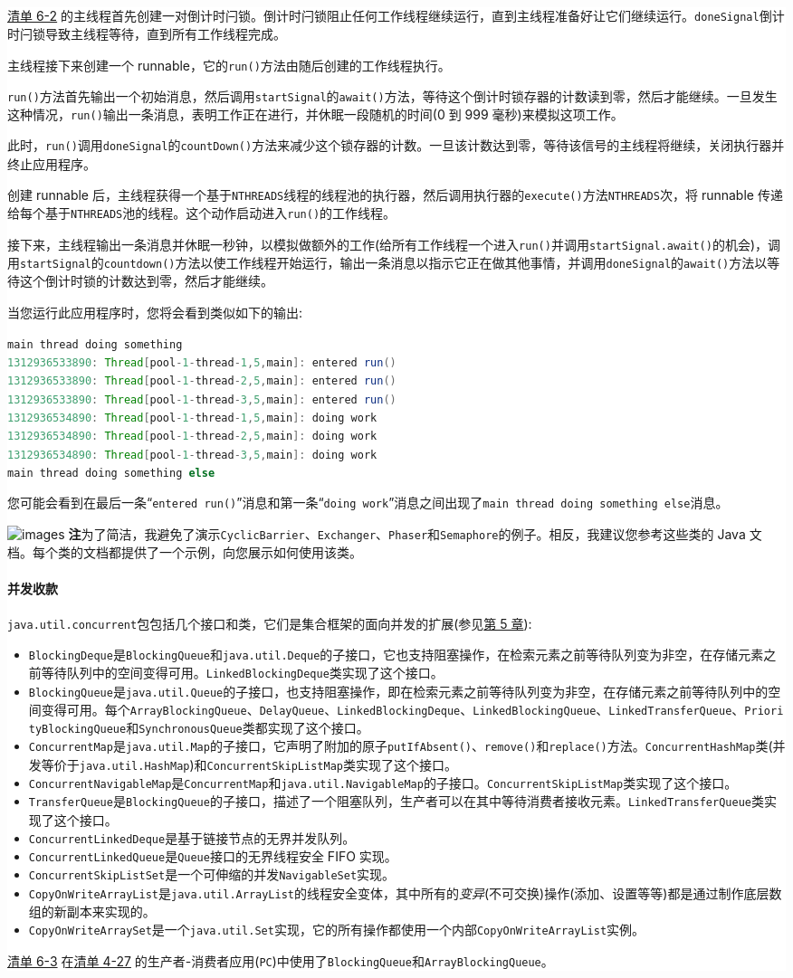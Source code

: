 [清单 6-2](#list_6_2) 的主线程首先创建一对倒计时闩锁。倒计时闩锁阻止任何工作线程继续运行，直到主线程准备好让它们继续运行。`doneSignal`倒计时闩锁导致主线程等待，直到所有工作线程完成。

主线程接下来创建一个 runnable，它的`run()`方法由随后创建的工作线程执行。

`run()`方法首先输出一个初始消息，然后调用`startSignal`的`await()`方法，等待这个倒计时锁存器的计数读到零，然后才能继续。一旦发生这种情况，`run()`输出一条消息，表明工作正在进行，并休眠一段随机的时间(0 到 999 毫秒)来模拟这项工作。

此时，`run()`调用`doneSignal`的`countDown()`方法来减少这个锁存器的计数。一旦该计数达到零，等待该信号的主线程将继续，关闭执行器并终止应用程序。

创建 runnable 后，主线程获得一个基于`NTHREADS`线程的线程池的执行器，然后调用执行器的`execute()`方法`NTHREADS`次，将 runnable 传递给每个基于`NTHREADS`池的线程。这个动作启动进入`run()`的工作线程。

接下来，主线程输出一条消息并休眠一秒钟，以模拟做额外的工作(给所有工作线程一个进入`run()`并调用`startSignal.await()`的机会)，调用`startSignal`的`countdown()`方法以使工作线程开始运行，输出一条消息以指示它正在做其他事情，并调用`doneSignal`的`await()`方法以等待这个倒计时锁的计数达到零，然后才能继续。

当您运行此应用程序时，您将会看到类似如下的输出:

```java
main thread doing something
1312936533890: Thread[pool-1-thread-1,5,main]: entered run()
1312936533890: Thread[pool-1-thread-2,5,main]: entered run()
1312936533890: Thread[pool-1-thread-3,5,main]: entered run()
1312936534890: Thread[pool-1-thread-1,5,main]: doing work
1312936534890: Thread[pool-1-thread-2,5,main]: doing work
1312936534890: Thread[pool-1-thread-3,5,main]: doing work
main thread doing something else
```

您可能会看到在最后一条“`entered run()`”消息和第一条“`doing work`”消息之间出现了`main thread doing something else`消息。

![images](images/square.jpg) **注**为了简洁，我避免了演示`CyclicBarrier`、`Exchanger`、`Phaser`和`Semaphore`的例子。相反，我建议您参考这些类的 Java 文档。每个类的文档都提供了一个示例，向您展示如何使用该类。

#### 并发收款

`java.util.concurrent`包包括几个接口和类，它们是集合框架的面向并发的扩展(参见[第 5 章](05.html#ch5)):

*   `BlockingDeque`是`BlockingQueue`和`java.util.Deque`的子接口，它也支持阻塞操作，在检索元素之前等待队列变为非空，在存储元素之前等待队列中的空间变得可用。`LinkedBlockingDeque`类实现了这个接口。
*   `BlockingQueue`是`java.util.Queue`的子接口，也支持阻塞操作，即在检索元素之前等待队列变为非空，在存储元素之前等待队列中的空间变得可用。每个`ArrayBlockingQueue`、`DelayQueue`、`LinkedBlockingDeque`、`LinkedBlockingQueue`、`LinkedTransferQueue`、`PriorityBlockingQueue`和`SynchronousQueue`类都实现了这个接口。
*   `ConcurrentMap`是`java.util.Map`的子接口，它声明了附加的原子`putIfAbsent()`、`remove()`和`replace()`方法。`ConcurrentHashMap`类(并发等价于`java.util.HashMap`)和`ConcurrentSkipListMap`类实现了这个接口。
*   `ConcurrentNavigableMap`是`ConcurrentMap`和`java.util.NavigableMap`的子接口。`ConcurrentSkipListMap`类实现了这个接口。
*   `TransferQueue`是`BlockingQueue`的子接口，描述了一个阻塞队列，生产者可以在其中等待消费者接收元素。`LinkedTransferQueue`类实现了这个接口。
*   `ConcurrentLinkedDeque`是基于链接节点的无界并发队列。
*   `ConcurrentLinkedQueue`是`Queue`接口的无界线程安全 FIFO 实现。
*   `ConcurrentSkipListSet`是一个可伸缩的并发`NavigableSet`实现。
*   `CopyOnWriteArrayList`是`java.util.ArrayList`的线程安全变体，其中所有的*变异*(不可交换)操作(添加、设置等等)都是通过制作底层数组的新副本来实现的。
*   `CopyOnWriteArraySet`是一个`java.util.Set`实现，它的所有操作都使用一个内部`CopyOnWriteArrayList`实例。

[清单 6-3](#list_6_3) 在[清单 4-27](04.html#list_4_27) 的生产者-消费者应用(`PC`)中使用了`BlockingQueue`和`ArrayBlockingQueue`。
